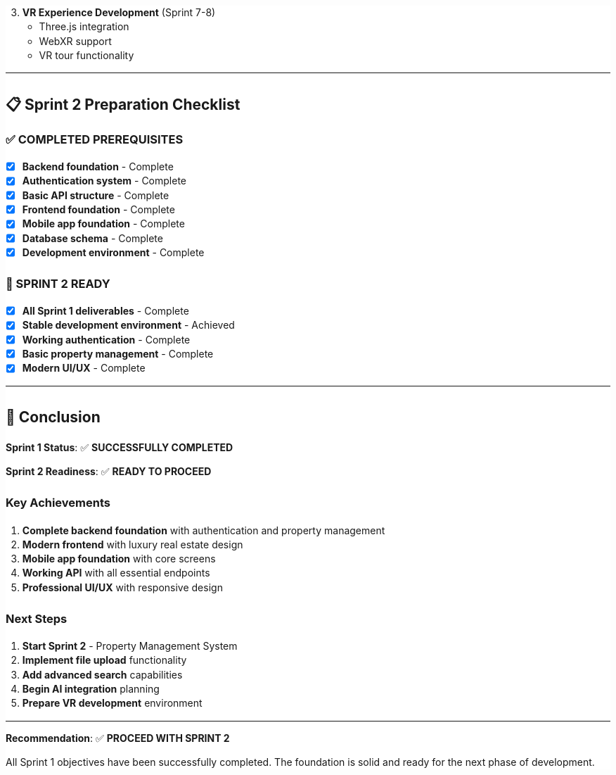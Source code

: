 3. **VR Experience Development** (Sprint 7-8)
   - Three.js integration
   - WebXR support
   - VR tour functionality

---

## 📋 Sprint 2 Preparation Checklist

### ✅ COMPLETED PREREQUISITES
- [x] **Backend foundation** - Complete
- [x] **Authentication system** - Complete
- [x] **Basic API structure** - Complete
- [x] **Frontend foundation** - Complete
- [x] **Mobile app foundation** - Complete
- [x] **Database schema** - Complete
- [x] **Development environment** - Complete

### 🎯 SPRINT 2 READY
- [x] **All Sprint 1 deliverables** - Complete
- [x] **Stable development environment** - Achieved
- [x] **Working authentication** - Complete
- [x] **Basic property management** - Complete
- [x] **Modern UI/UX** - Complete

---

## 🎉 Conclusion

**Sprint 1 Status**: ✅ **SUCCESSFULLY COMPLETED**

**Sprint 2 Readiness**: ✅ **READY TO PROCEED**

### Key Achievements
1. **Complete backend foundation** with authentication and property management
2. **Modern frontend** with luxury real estate design
3. **Mobile app foundation** with core screens
4. **Working API** with all essential endpoints
5. **Professional UI/UX** with responsive design

### Next Steps
1. **Start Sprint 2** - Property Management System
2. **Implement file upload** functionality
3. **Add advanced search** capabilities
4. **Begin AI integration** planning
5. **Prepare VR development** environment

---

**Recommendation**: ✅ **PROCEED WITH SPRINT 2**

All Sprint 1 objectives have been successfully completed. The foundation is solid and ready for the next phase of development. 